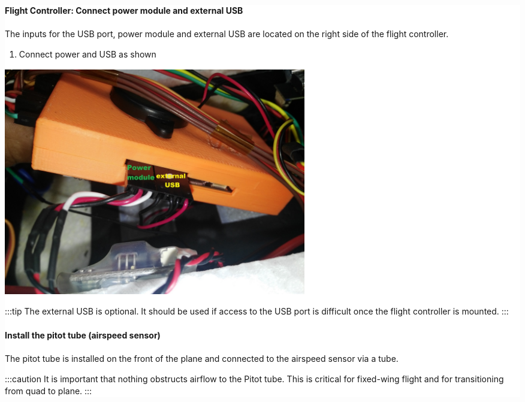 #### Flight Controller: Connect power module and external USB

The inputs for the USB port, power module and external USB are located on the right side of the flight controller.

1. Connect power and USB as shown
  
  <img src="../../assets/airframes/vtol/falcon_vertigo/falcon_vertigo_41_connect_power_module_usb.jpg" width="500px" title="Connect power module and USB" />

:::tip
The external USB is optional. It should be used if access to the USB port is difficult once the flight controller is mounted.
:::

#### Install the pitot tube (airspeed sensor)

The pitot tube is installed on the front of the plane and connected to the airspeed sensor via a tube.

:::caution
It is important that nothing obstructs airflow to the Pitot tube. This is critical for fixed-wing flight and for transitioning from quad to plane.
:::
